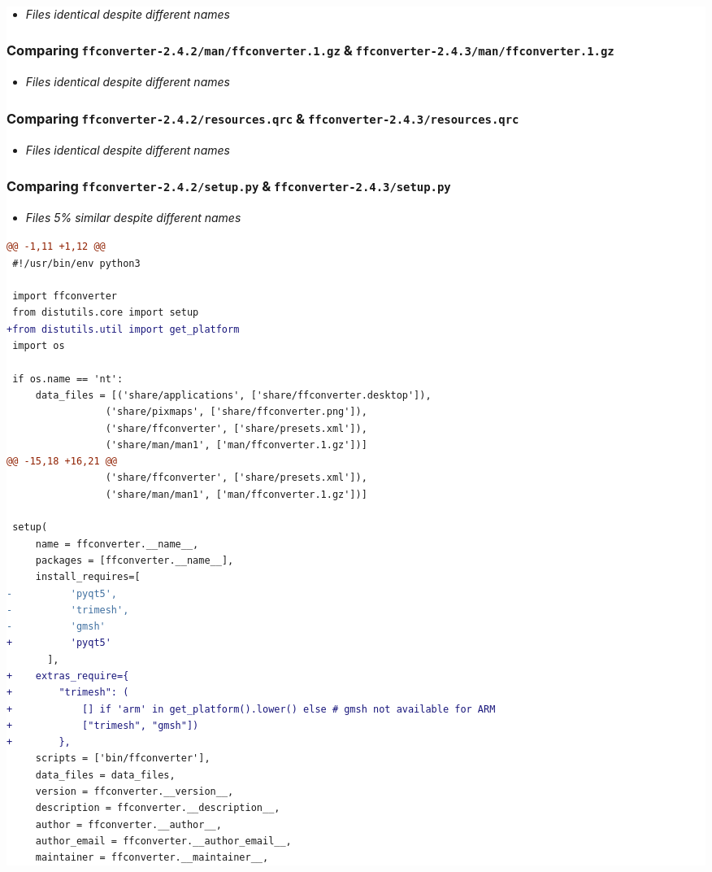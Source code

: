  * *Files identical despite different names*

### Comparing `ffconverter-2.4.2/man/ffconverter.1.gz` & `ffconverter-2.4.3/man/ffconverter.1.gz`

 * *Files identical despite different names*

### Comparing `ffconverter-2.4.2/resources.qrc` & `ffconverter-2.4.3/resources.qrc`

 * *Files identical despite different names*

### Comparing `ffconverter-2.4.2/setup.py` & `ffconverter-2.4.3/setup.py`

 * *Files 5% similar despite different names*

```diff
@@ -1,11 +1,12 @@
 #!/usr/bin/env python3
 
 import ffconverter
 from distutils.core import setup
+from distutils.util import get_platform
 import os
 
 if os.name == 'nt':
     data_files = [('share/applications', ['share/ffconverter.desktop']),
                 ('share/pixmaps', ['share/ffconverter.png']),
                 ('share/ffconverter', ['share/presets.xml']),
                 ('share/man/man1', ['man/ffconverter.1.gz'])]
@@ -15,18 +16,21 @@
                 ('share/ffconverter', ['share/presets.xml']),
                 ('share/man/man1', ['man/ffconverter.1.gz'])]
 
 setup(
     name = ffconverter.__name__,
     packages = [ffconverter.__name__],
     install_requires=[
-          'pyqt5',
-          'trimesh',
-          'gmsh'
+          'pyqt5'
       ],
+    extras_require={
+        "trimesh": (
+            [] if 'arm' in get_platform().lower() else # gmsh not available for ARM
+            ["trimesh", "gmsh"])
+        },
     scripts = ['bin/ffconverter'],
     data_files = data_files,
     version = ffconverter.__version__,
     description = ffconverter.__description__,
     author = ffconverter.__author__,
     author_email = ffconverter.__author_email__,
     maintainer = ffconverter.__maintainer__,
```
